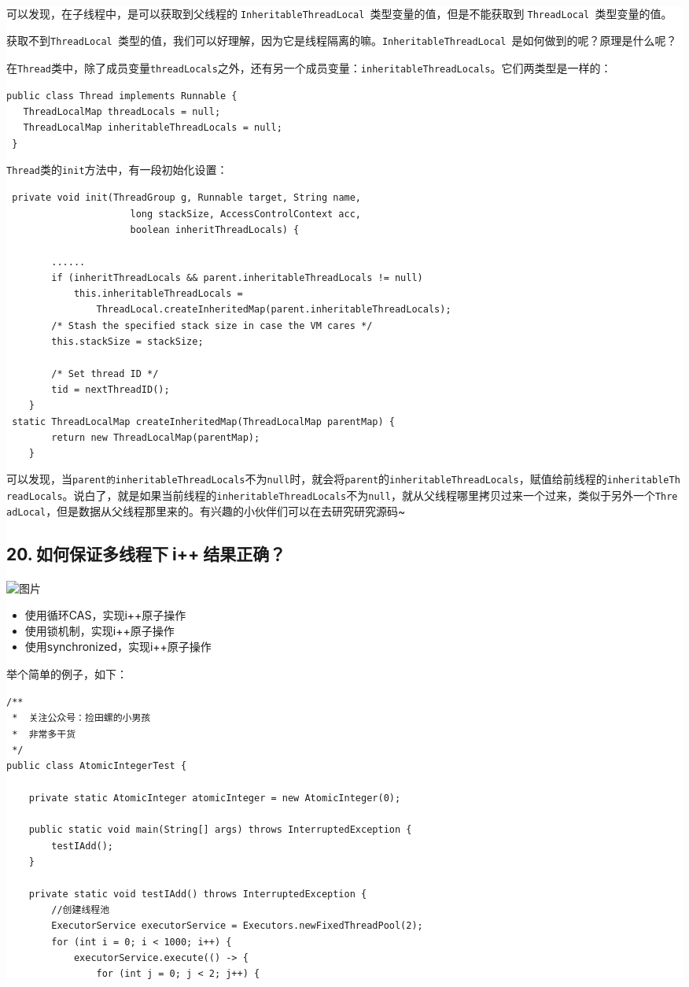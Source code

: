 可以发现，在子线程中，是可以获取到父线程的 `InheritableThreadLocal `类型变量的值，但是不能获取到 `ThreadLocal `类型变量的值。

获取不到`ThreadLocal `类型的值，我们可以好理解，因为它是线程隔离的嘛。`InheritableThreadLocal `是如何做到的呢？原理是什么呢？

在`Thread`类中，除了成员变量`threadLocals`之外，还有另一个成员变量：`inheritableThreadLocals`。它们两类型是一样的：

```
public class Thread implements Runnable {
   ThreadLocalMap threadLocals = null;
   ThreadLocalMap inheritableThreadLocals = null;
 }
```

`Thread`类的`init`方法中，有一段初始化设置：

```
 private void init(ThreadGroup g, Runnable target, String name,
                      long stackSize, AccessControlContext acc,
                      boolean inheritThreadLocals) {
      
        ......
        if (inheritThreadLocals && parent.inheritableThreadLocals != null)
            this.inheritableThreadLocals =
                ThreadLocal.createInheritedMap(parent.inheritableThreadLocals);
        /* Stash the specified stack size in case the VM cares */
        this.stackSize = stackSize;

        /* Set thread ID */
        tid = nextThreadID();
    }
 static ThreadLocalMap createInheritedMap(ThreadLocalMap parentMap) {
        return new ThreadLocalMap(parentMap);
    }
```

可以发现，当`parent的inheritableThreadLocals`不为`null`时，就会将`parent`的`inheritableThreadLocals`，赋值给前线程的`inheritableThreadLocals`。说白了，就是如果当前线程的`inheritableThreadLocals`不为`null`，就从父线程哪里拷贝过来一个过来，类似于另外一个`ThreadLocal`，但是数据从父线程那里来的。有兴趣的小伙伴们可以在去研究研究源码~

## 20. 如何保证多线程下 i++ 结果正确？

![图片](https://mmbiz.qpic.cn/mmbiz_png/PoF8jo1PmpzLGdaB2zGfDobAHhibaQnzWbq1tFKCSZicjNUePXKzhJ7BRdOt9TI2ibPZds5tWoI1MbQrnn1Pw6wZA/640?wx_fmt=png&wxfrom=5&wx_lazy=1&wx_co=1)

- 使用循环CAS，实现i++原子操作
- 使用锁机制，实现i++原子操作
- 使用synchronized，实现i++原子操作

举个简单的例子，如下：

```
/**
 *  关注公众号：捡田螺的小男孩 
 *  非常多干货
 */
public class AtomicIntegerTest {

    private static AtomicInteger atomicInteger = new AtomicInteger(0);

    public static void main(String[] args) throws InterruptedException {
        testIAdd();
    }

    private static void testIAdd() throws InterruptedException {
        //创建线程池
        ExecutorService executorService = Executors.newFixedThreadPool(2);
        for (int i = 0; i < 1000; i++) {
            executorService.execute(() -> {
                for (int j = 0; j < 2; j++) {
```